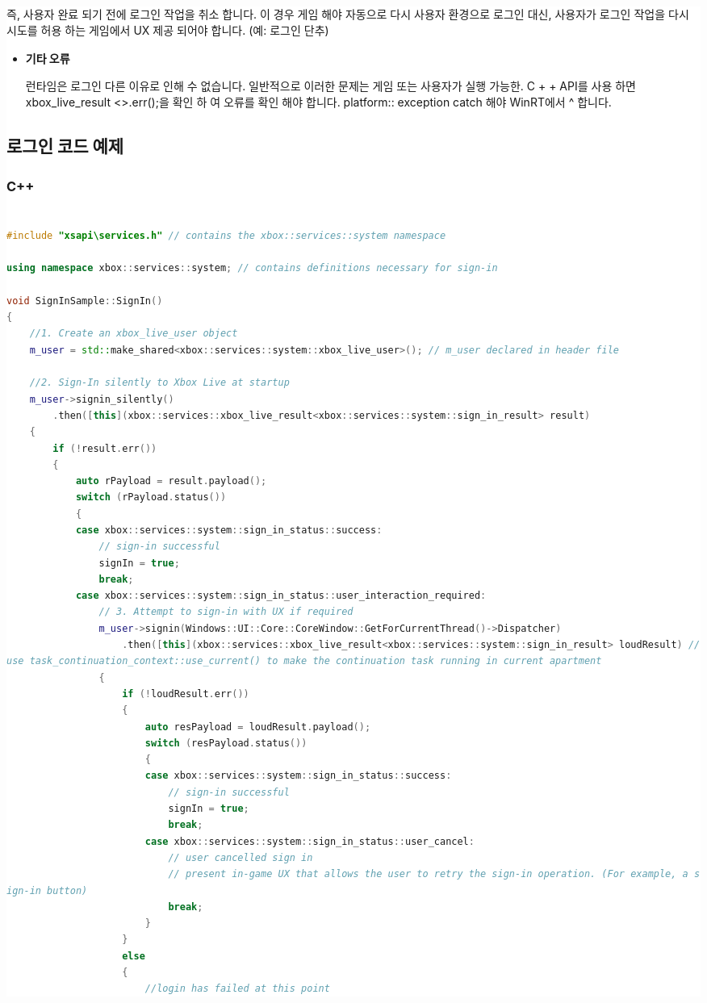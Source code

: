   즉, 사용자 완료 되기 전에 로그인 작업을 취소 합니다.  이 경우 게임 해야 자동으로 다시 사용자 환경으로 로그인  대신, 사용자가 로그인 작업을 다시 시도를 허용 하는 게임에서 UX 제공 되어야 합니다.  (예: 로그인 단추)

* **기타 오류**

  런타임은 로그인 다른 이유로 인해 수 없습니다.  일반적으로 이러한 문제는 게임 또는 사용자가 실행 가능한. C + + API를 사용 하면 xbox_live_result <>.err();을 확인 하 여 오류를 확인 해야 합니다. platform:: exception catch 해야 WinRT에서 ^ 합니다.

## <a name="sign-in-code-examples"></a>로그인 코드 예제

### <a name="c"></a>C++

```cpp

#include "xsapi\services.h" // contains the xbox::services::system namespace

using namespace xbox::services::system; // contains definitions necessary for sign-in

void SignInSample::SignIn()
{
    //1. Create an xbox_live_user object
    m_user = std::make_shared<xbox::services::system::xbox_live_user>(); // m_user declared in header file

    //2. Sign-In silently to Xbox Live at startup
    m_user->signin_silently()
        .then([this](xbox::services::xbox_live_result<xbox::services::system::sign_in_result> result)
    {
        if (!result.err())
        {
            auto rPayload = result.payload();
            switch (rPayload.status())
            {
            case xbox::services::system::sign_in_status::success:
                // sign-in successful
                signIn = true;
                break;
            case xbox::services::system::sign_in_status::user_interaction_required:
                // 3. Attempt to sign-in with UX if required
                m_user->signin(Windows::UI::Core::CoreWindow::GetForCurrentThread()->Dispatcher)
                    .then([this](xbox::services::xbox_live_result<xbox::services::system::sign_in_result> loudResult) // use task_continuation_context::use_current() to make the continuation task running in current apartment 
                {
                    if (!loudResult.err())
                    {
                        auto resPayload = loudResult.payload();
                        switch (resPayload.status())
                        {
                        case xbox::services::system::sign_in_status::success:
                            // sign-in successful
                            signIn = true;
                            break;
                        case xbox::services::system::sign_in_status::user_cancel:
                            // user cancelled sign in 
                            // present in-game UX that allows the user to retry the sign-in operation. (For example, a sign-in button)
                            break;
                        }
                    }
                    else
                    {
                        //login has failed at this point
```